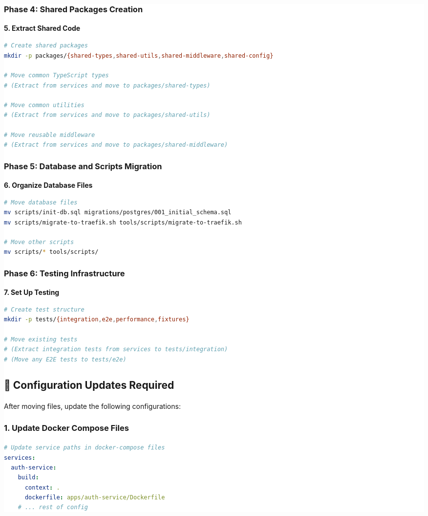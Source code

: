 ### Phase 4: Shared Packages Creation

**5. Extract Shared Code**
```bash
# Create shared packages
mkdir -p packages/{shared-types,shared-utils,shared-middleware,shared-config}

# Move common TypeScript types
# (Extract from services and move to packages/shared-types)

# Move common utilities  
# (Extract from services and move to packages/shared-utils)

# Move reusable middleware
# (Extract from services and move to packages/shared-middleware)
```

### Phase 5: Database and Scripts Migration

**6. Organize Database Files**
```bash
# Move database files
mv scripts/init-db.sql migrations/postgres/001_initial_schema.sql
mv scripts/migrate-to-traefik.sh tools/scripts/migrate-to-traefik.sh

# Move other scripts
mv scripts/* tools/scripts/
```

### Phase 6: Testing Infrastructure

**7. Set Up Testing**
```bash
# Create test structure
mkdir -p tests/{integration,e2e,performance,fixtures}

# Move existing tests
# (Extract integration tests from services to tests/integration)
# (Move any E2E tests to tests/e2e)
```

## 🔧 Configuration Updates Required

After moving files, update the following configurations:

### 1. Update Docker Compose Files
```yaml
# Update service paths in docker-compose files
services:
  auth-service:
    build: 
      context: .
      dockerfile: apps/auth-service/Dockerfile
    # ... rest of config
```
